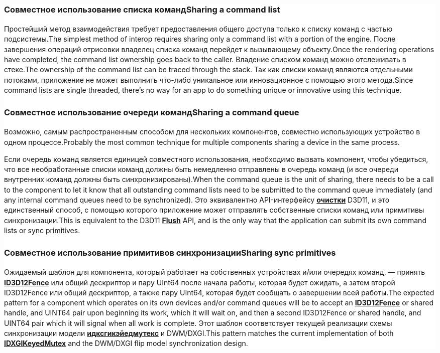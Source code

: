 ### <a name="sharing-a-command-list"></a><span data-ttu-id="5752a-146">Совместное использование списка команд</span><span class="sxs-lookup"><span data-stu-id="5752a-146">Sharing a command list</span></span>

<span data-ttu-id="5752a-147">Простейший метод взаимодействия требует предоставления общего доступа только к списку команд с частью подсистемы.</span><span class="sxs-lookup"><span data-stu-id="5752a-147">The simplest method of interop requires sharing only a command list with a portion of the engine.</span></span> <span data-ttu-id="5752a-148">После завершения операций отрисовки владелец списка команд перейдет к вызывающему объекту.</span><span class="sxs-lookup"><span data-stu-id="5752a-148">Once the rendering operations have completed, the command list ownership goes back to the caller.</span></span> <span data-ttu-id="5752a-149">Владение списком команд можно отслеживать в стеке.</span><span class="sxs-lookup"><span data-stu-id="5752a-149">The ownership of the command list can be traced through the stack.</span></span> <span data-ttu-id="5752a-150">Так как списки команд являются отдельными потоками, приложение не может выполнить что-либо уникальное или инновационное с помощью этого метода.</span><span class="sxs-lookup"><span data-stu-id="5752a-150">Since command lists are single threaded, there’s no way for an app to do something unique or innovative using this technique.</span></span>

### <a name="sharing-a-command-queue"></a><span data-ttu-id="5752a-151">Совместное использование очереди команд</span><span class="sxs-lookup"><span data-stu-id="5752a-151">Sharing a command queue</span></span>

<span data-ttu-id="5752a-152">Возможно, самым распространенным способом для нескольких компонентов, совместно использующих устройство в одном процессе.</span><span class="sxs-lookup"><span data-stu-id="5752a-152">Probably the most common technique for multiple components sharing a device in the same process.</span></span>

<span data-ttu-id="5752a-153">Если очередь команд является единицей совместного использования, необходимо вызвать компонент, чтобы убедиться, что все необработанные списки команд должны быть немедленно отправлены в очередь команд (и все очереди внутренних команд должны быть синхронизированы).</span><span class="sxs-lookup"><span data-stu-id="5752a-153">When the command queue is the unit of sharing, there needs to be a call to the component to let it know that all outstanding command lists need to be submitted to the command queue immediately (and any internal command queues need to be synchronized).</span></span> <span data-ttu-id="5752a-154">Это эквивалентно API-интерфейсу [**очистки**](/windows/desktop/api/d3d11/nf-d3d11-id3d11devicecontext-flush) D3D11, и это единственный способ, с помощью которого приложение может отправлять собственные списки команд или примитивы синхронизации.</span><span class="sxs-lookup"><span data-stu-id="5752a-154">This is equivalent to the D3D11 [**Flush**](/windows/desktop/api/d3d11/nf-d3d11-id3d11devicecontext-flush) API, and is the only way that the application can submit its own command lists or sync primitives.</span></span>

### <a name="sharing-sync-primitives"></a><span data-ttu-id="5752a-155">Совместное использование примитивов синхронизации</span><span class="sxs-lookup"><span data-stu-id="5752a-155">Sharing sync primitives</span></span>

<span data-ttu-id="5752a-156">Ожидаемый шаблон для компонента, который работает на собственных устройствах и/или очередях команд, — принять [**ID3D12Fence**](/windows/desktop/api/d3d12/nn-d3d12-id3d12fence) или общий дескриптор и пару UInt64 после начала работы, которая будет ожидать, а затем второй ID3D12Fence или общий дескриптор, а также пару UInt64, которая будет сообщать о завершении всей работы.</span><span class="sxs-lookup"><span data-stu-id="5752a-156">The expected pattern for a component which operates on its own devices and/or command queues will be to accept an [**ID3D12Fence**](/windows/desktop/api/d3d12/nn-d3d12-id3d12fence) or shared handle, and UINT64 pair upon beginning its work, which it will wait on, and then a second ID3D12Fence or shared handle, and UINT64 pair which it will signal when all work is complete.</span></span> <span data-ttu-id="5752a-157">Этот шаблон соответствует текущей реализации схемы синхронизации модели [**идксгикэйедмутекс**](/windows/desktop/api/dxgi/nn-dxgi-idxgikeyedmutex) и DWM/DXGI.</span><span class="sxs-lookup"><span data-stu-id="5752a-157">This pattern matches the current implementation of both [**IDXGIKeyedMutex**](/windows/desktop/api/dxgi/nn-dxgi-idxgikeyedmutex) and the DWM/DXGI flip model synchronization design.</span></span>
